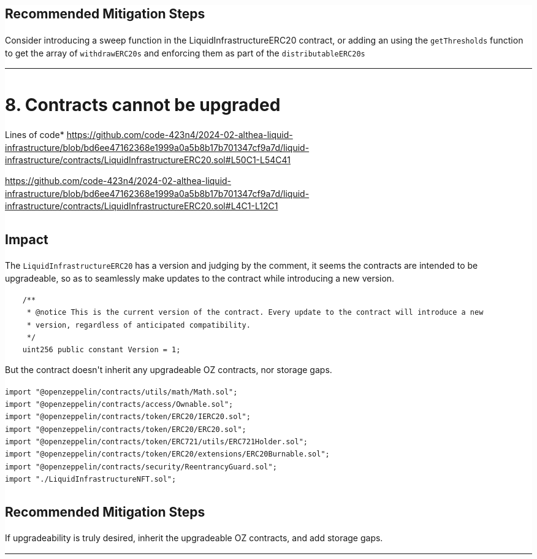 ## Recommended Mitigation Steps
Consider introducing a sweep function in the LiquidInfrastructureERC20 contract, or adding an using the `getThresholds` function to get the array of `withdrawERC20s` and enforcing them as part of the `distributableERC20s`
***

# 8. Contracts cannot be upgraded

Lines of code* 
https://github.com/code-423n4/2024-02-althea-liquid-infrastructure/blob/bd6ee47162368e1999a0a5b8b17b701347cf9a7d/liquid-infrastructure/contracts/LiquidInfrastructureERC20.sol#L50C1-L54C41

https://github.com/code-423n4/2024-02-althea-liquid-infrastructure/blob/bd6ee47162368e1999a0a5b8b17b701347cf9a7d/liquid-infrastructure/contracts/LiquidInfrastructureERC20.sol#L4C1-L12C1
## Impact

The `LiquidInfrastructureERC20` has a version and judging by the comment, it seems the contracts are intended to be upgradeable, so as to seamlessly make updates to the contract while introducing a new version. 
```
    /**
     * @notice This is the current version of the contract. Every update to the contract will introduce a new
     * version, regardless of anticipated compatibility.
     */
    uint256 public constant Version = 1;
```
But the contract doesn't inherit any upgradeable OZ contracts, nor storage gaps.

```
import "@openzeppelin/contracts/utils/math/Math.sol";
import "@openzeppelin/contracts/access/Ownable.sol";
import "@openzeppelin/contracts/token/ERC20/IERC20.sol";
import "@openzeppelin/contracts/token/ERC20/ERC20.sol";
import "@openzeppelin/contracts/token/ERC721/utils/ERC721Holder.sol";
import "@openzeppelin/contracts/token/ERC20/extensions/ERC20Burnable.sol";
import "@openzeppelin/contracts/security/ReentrancyGuard.sol";
import "./LiquidInfrastructureNFT.sol";

```
## Recommended Mitigation Steps
If upgradeability is truly desired, inherit the upgradeable OZ contracts, and add storage gaps.

***